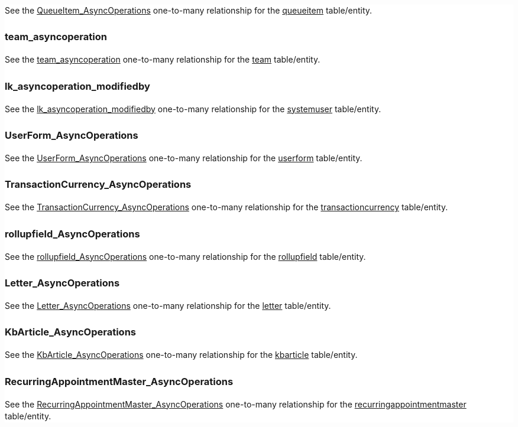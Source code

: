 See the [QueueItem_AsyncOperations](queueitem.md#BKMK_QueueItem_AsyncOperations) one-to-many relationship for the [queueitem](queueitem.md) table/entity.

### <a name="BKMK_team_asyncoperation"></a> team_asyncoperation

See the [team_asyncoperation](team.md#BKMK_team_asyncoperation) one-to-many relationship for the [team](team.md) table/entity.

### <a name="BKMK_lk_asyncoperation_modifiedby"></a> lk_asyncoperation_modifiedby

See the [lk_asyncoperation_modifiedby](systemuser.md#BKMK_lk_asyncoperation_modifiedby) one-to-many relationship for the [systemuser](systemuser.md) table/entity.

### <a name="BKMK_UserForm_AsyncOperations"></a> UserForm_AsyncOperations

See the [UserForm_AsyncOperations](userform.md#BKMK_UserForm_AsyncOperations) one-to-many relationship for the [userform](userform.md) table/entity.

### <a name="BKMK_TransactionCurrency_AsyncOperations"></a> TransactionCurrency_AsyncOperations

See the [TransactionCurrency_AsyncOperations](transactioncurrency.md#BKMK_TransactionCurrency_AsyncOperations) one-to-many relationship for the [transactioncurrency](transactioncurrency.md) table/entity.

### <a name="BKMK_rollupfield_AsyncOperations"></a> rollupfield_AsyncOperations

See the [rollupfield_AsyncOperations](rollupfield.md#BKMK_rollupfield_AsyncOperations) one-to-many relationship for the [rollupfield](rollupfield.md) table/entity.

### <a name="BKMK_Letter_AsyncOperations"></a> Letter_AsyncOperations

See the [Letter_AsyncOperations](letter.md#BKMK_Letter_AsyncOperations) one-to-many relationship for the [letter](letter.md) table/entity.

### <a name="BKMK_KbArticle_AsyncOperations"></a> KbArticle_AsyncOperations

See the [KbArticle_AsyncOperations](kbarticle.md#BKMK_KbArticle_AsyncOperations) one-to-many relationship for the [kbarticle](kbarticle.md) table/entity.

### <a name="BKMK_RecurringAppointmentMaster_AsyncOperations"></a> RecurringAppointmentMaster_AsyncOperations

See the [RecurringAppointmentMaster_AsyncOperations](recurringappointmentmaster.md#BKMK_RecurringAppointmentMaster_AsyncOperations) one-to-many relationship for the [recurringappointmentmaster](recurringappointmentmaster.md) table/entity.
